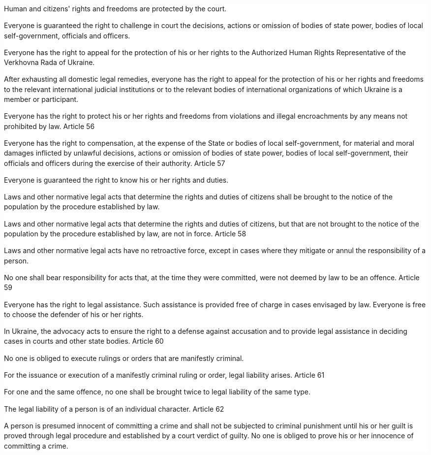 Human and citizens' rights and freedoms are protected by the court.

Everyone is guaranteed the right to challenge in court the decisions, actions or omission of bodies of state power, bodies of local self-government, officials and officers.

Everyone has the right to appeal for the protection of his or her rights to the Authorized Human Rights Representative of the Verkhovna Rada of Ukraine.

After exhausting all domestic legal remedies, everyone has the right to appeal for the protection of his or her rights and freedoms to the relevant international judicial institutions or to the relevant bodies of international organizations of which Ukraine is a member or participant.

Everyone has the right to protect his or her rights and freedoms from violations and illegal encroachments by any means not prohibited by law.
Article 56

Everyone has the right to compensation, at the expense of the State or bodies of local self-government, for material and moral damages inflicted by unlawful decisions, actions or omission of bodies of state power, bodies of local self-government, their officials and officers during the exercise of their authority.
Article 57

Everyone is guaranteed the right to know his or her rights and duties.

Laws and other normative legal acts that determine the rights and duties of citizens shall be brought to the notice of the population by the procedure established by law.

Laws and other normative legal acts that determine the rights and duties of citizens, but that are not brought to the notice of the population by the procedure established by law, are not in force.
Article 58

Laws and other normative legal acts have no retroactive force, except in cases where they mitigate or annul the responsibility of a person.

No one shall bear responsibility for acts that, at the time they were committed, were not deemed by law to be an offence.
Article 59

Everyone has the right to legal assistance. Such assistance is provided free of charge in cases envisaged by law. Everyone is free to choose the defender of his or her rights.

In Ukraine, the advocacy acts to ensure the right to a defense against accusation and to provide legal assistance in deciding cases in courts and other state bodies.
Article 60

No one is obliged to execute rulings or orders that are manifestly criminal.

For the issuance or execution of a manifestly criminal ruling or order, legal liability arises.
Article 61

For one and the same offence, no one shall be brought twice to legal liability of the same type.

The legal liability of a person is of an individual character.
Article 62

A person is presumed innocent of committing a crime and shall not be subjected to criminal punishment until his or her guilt is proved through legal procedure and established by a court verdict of guilty. No one is obliged to prove his or her innocence of committing a crime.
